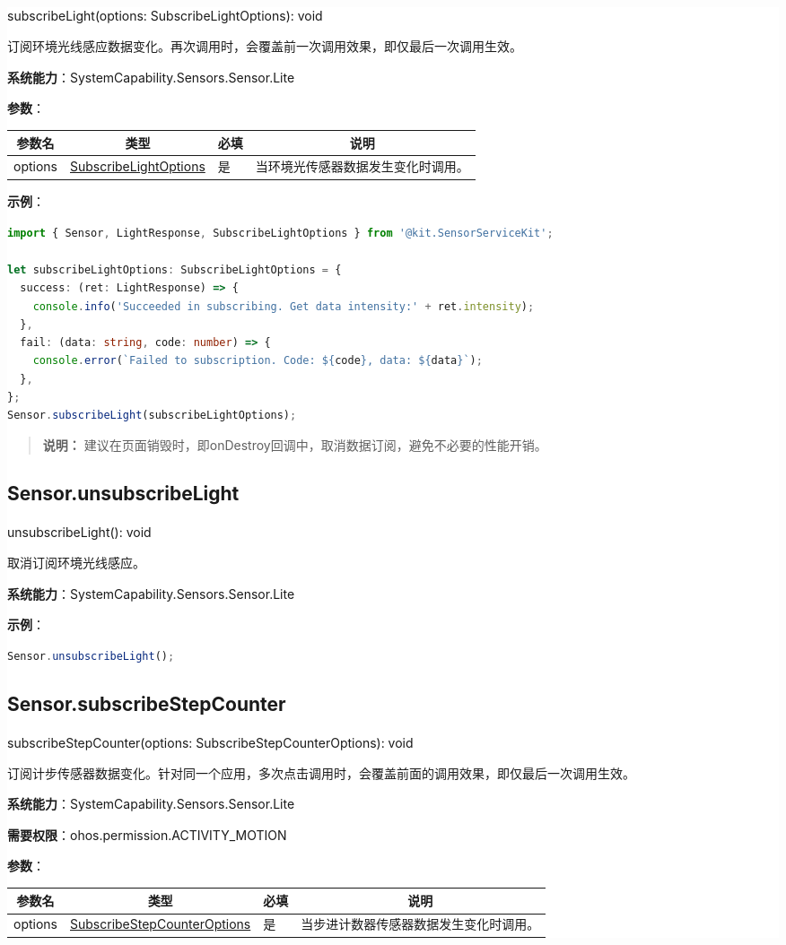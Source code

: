  subscribeLight(options: SubscribeLightOptions): void

订阅环境光线感应数据变化。再次调用时，会覆盖前一次调用效果，即仅最后一次调用生效。

**系统能力**：SystemCapability.Sensors.Sensor.Lite

**参数**：

| 参数名  | 类型                                            | 必填 | 说明                               |
| ------- | ----------------------------------------------- | ---- | ---------------------------------- |
| options | [SubscribeLightOptions](#subscribelightoptions) | 是   | 当环境光传感器数据发生变化时调用。 |

**示例**：

```ts
import { Sensor, LightResponse, SubscribeLightOptions } from '@kit.SensorServiceKit';

let subscribeLightOptions: SubscribeLightOptions = {
  success: (ret: LightResponse) => {
    console.info('Succeeded in subscribing. Get data intensity:' + ret.intensity);
  },
  fail: (data: string, code: number) => {
    console.error(`Failed to subscription. Code: ${code}, data: ${data}`);
  },
};
Sensor.subscribeLight(subscribeLightOptions);
```

> **说明：**
> 建议在页面销毁时，即onDestroy回调中，取消数据订阅，避免不必要的性能开销。

## Sensor.unsubscribeLight

unsubscribeLight(): void

取消订阅环境光线感应。

**系统能力**：SystemCapability.Sensors.Sensor.Lite

**示例**：

```ts
Sensor.unsubscribeLight();
```

## Sensor.subscribeStepCounter

 subscribeStepCounter(options: SubscribeStepCounterOptions): void

订阅计步传感器数据变化。针对同一个应用，多次点击调用时，会覆盖前面的调用效果，即仅最后一次调用生效。

**系统能力**：SystemCapability.Sensors.Sensor.Lite

**需要权限**：ohos.permission.ACTIVITY_MOTION

**参数**：

| 参数名  | 类型                                                        | 必填 | 说明                                   |
| ------- | ----------------------------------------------------------- | ---- | -------------------------------------- |
| options | [SubscribeStepCounterOptions](#subscribestepcounteroptions) | 是   | 当步进计数器传感器数据发生变化时调用。 |
